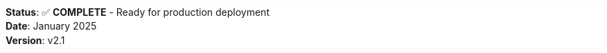 
**Status**: ✅ **COMPLETE** - Ready for production deployment  
**Date**: January 2025  
**Version**: v2.1
